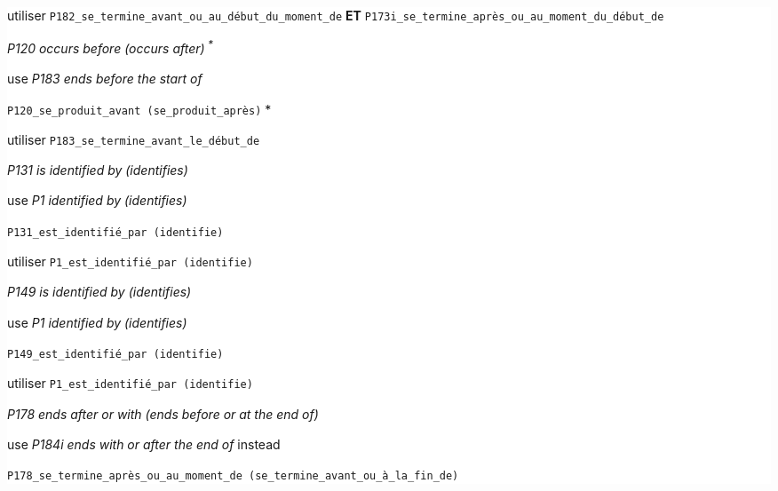 <p>utiliser <code class="language-plaintext highlighter-rouge">P182_se_termine_avant_ou_au_début_du_moment_de</code> <strong>ET</strong> <code class="language-plaintext highlighter-rouge">P173i_se_termine_après_ou_au_moment_du_début_de</code></p>
</td>
</tr>
<tr>
<td class="en">
<p><em>P120 occurs before (occurs after)</em><sup><em> *</em></sup></p>
</td>
<td class="en">
<p>use <em>P183</em><em> ends before the start of</em></p>
</td>
<td>
<p><code class="language-plaintext highlighter-rouge">P120_se_produit_avant (se_produit_après)</code> *</p>
</td>
<td>
<p>utiliser <code class="language-plaintext highlighter-rouge">P183_se_termine_avant_le_début_de</code></p>
</td>
</tr>
<tr>
<td class="en">
<p><em>P131 is identified by (identifies)</em></p>
</td>
<td class="en">
<p>use <em>P1</em><em> identified by (identifies)</em></p>
</td>
<td>
<p><code class="language-plaintext highlighter-rouge">P131_est_identifié_par (identifie)</code><em> </em></p>
</td>
<td>
<p>utiliser <code class="language-plaintext highlighter-rouge">P1_est_identifié_par (identifie)</code></p>
</td>
</tr>
<tr>
<td class="en">
<p><em>P149 is identified by (identifies)</em></p>
</td>
<td class="en">
<p>use <em>P1</em><em> identified by (identifies)</em></p>
</td>
<td>
<p><code class="language-plaintext highlighter-rouge">P149_est_identifié_par (identifie)</code><em> </em></p>
</td>
<td>
<p>utiliser <code class="language-plaintext highlighter-rouge">P1_est_identifié_par (identifie)</code></p>
</td>
</tr>
<tr>
<td class="en">
<p><em>P178 ends after or with (ends before or at the end of) </em></p>
</td>
<td class="en">
<p>use <em>P184</em><em>i ends with or after the end of</em> instead</p>
</td>
<td>
<p><code class="language-plaintext highlighter-rouge">P178_se_termine_après_ou_au_moment_de (se_termine_avant_ou_à_la_fin_de)</code></p>
</td>